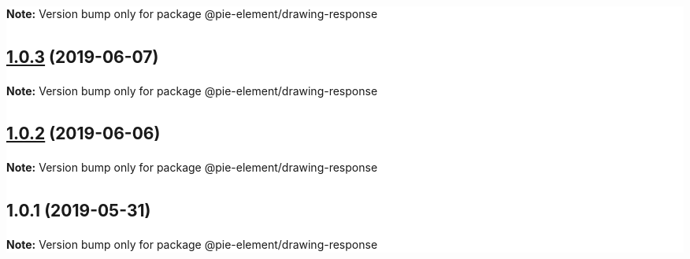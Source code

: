 **Note:** Version bump only for package @pie-element/drawing-response





## [1.0.3](https://github.com/pie-framework/pie-elements/compare/@pie-element/drawing-response@1.0.2...@pie-element/drawing-response@1.0.3) (2019-06-07)

**Note:** Version bump only for package @pie-element/drawing-response





## [1.0.2](https://github.com/pie-framework/pie-elements/compare/@pie-element/drawing-response@1.0.1...@pie-element/drawing-response@1.0.2) (2019-06-06)

**Note:** Version bump only for package @pie-element/drawing-response





## 1.0.1 (2019-05-31)

**Note:** Version bump only for package @pie-element/drawing-response
